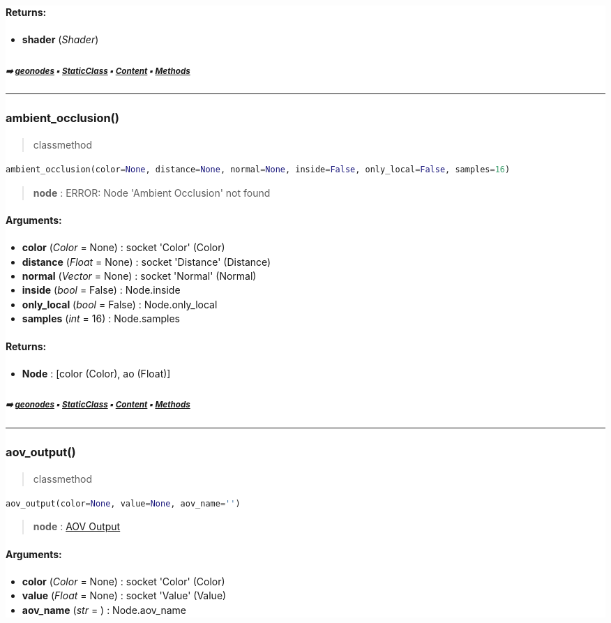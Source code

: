 #### Returns:
- **shader** (_Shader_)

##### <sub>:arrow_right: [geonodes](index.md#geonodes) :black_small_square: [StaticClass](macro-shade1-stati-staticclass.md#staticclass) :black_small_square: [Content](macro-shade1-stati-staticclass.md#content) :black_small_square: [Methods](macro-shade1-stati-staticclass.md#methods)</sub>

----------
### ambient_occlusion()

> classmethod

``` python
ambient_occlusion(color=None, distance=None, normal=None, inside=False, only_local=False, samples=16)
```

> **node** : ERROR: Node 'Ambient Occlusion' not found

#### Arguments:
- **color** (_Color_ = None) : socket 'Color' (Color)
- **distance** (_Float_ = None) : socket 'Distance' (Distance)
- **normal** (_Vector_ = None) : socket 'Normal' (Normal)
- **inside** (_bool_ = False) : Node.inside
- **only_local** (_bool_ = False) : Node.only_local
- **samples** (_int_ = 16) : Node.samples



#### Returns:
- **Node** : [color (Color), ao (Float)]

##### <sub>:arrow_right: [geonodes](index.md#geonodes) :black_small_square: [StaticClass](macro-shade1-stati-staticclass.md#staticclass) :black_small_square: [Content](macro-shade1-stati-staticclass.md#content) :black_small_square: [Methods](macro-shade1-stati-staticclass.md#methods)</sub>

----------
### aov_output()

> classmethod

``` python
aov_output(color=None, value=None, aov_name='')
```

> **node** : [AOV Output](https://docs.blender.org/manual/en/latest/render/shader_nodes/output/aov.html)

#### Arguments:
- **color** (_Color_ = None) : socket 'Color' (Color)
- **value** (_Float_ = None) : socket 'Value' (Value)
- **aov_name** (_str_ = ) : Node.aov_name
